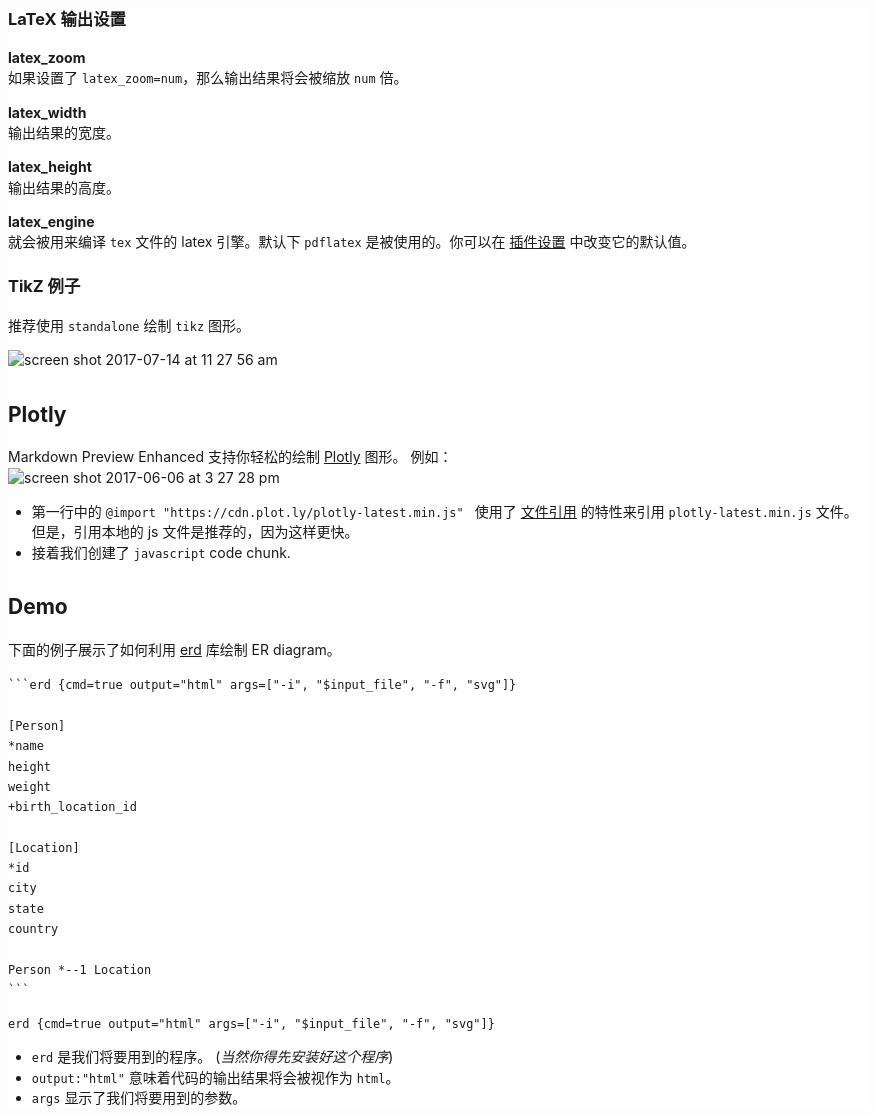 ### LaTeX 输出设置    
**latex_zoom**  
如果设置了 `latex_zoom=num`，那么输出结果将会被缩放 `num` 倍。  

**latex_width**  
输出结果的宽度。  

**latex_height**  
输出结果的高度。  

**latex_engine**   
就会被用来编译 `tex` 文件的 latex 引擎。默认下 `pdflatex` 是被使用的。你可以在 [插件设置](zh-cn/usages.md?id=package-settings) 中改变它的默认值。    


### TikZ 例子  
推荐使用 `standalone` 绘制 `tikz` 图形。  

![screen shot 2017-07-14 at 11 27 56 am](https://user-images.githubusercontent.com/1908863/28221069-8113a5b0-6887-11e7-82fa-23dd68f2be82.png)

## Plotly
Markdown Preview Enhanced 支持你轻松的绘制 [Plotly](https://plot.ly/) 图形。
例如：  
![screen shot 2017-06-06 at 3 27 28 pm](https://user-images.githubusercontent.com/1908863/26850341-c6095a94-4acc-11e7-83b4-7fdb4eb8b1d8.png)

* 第一行中的 `@import "https://cdn.plot.ly/plotly-latest.min.js" ` 使用了 [文件引用](zh-cn/file-imports.md) 的特性来引用 `plotly-latest.min.js` 文件。但是，引用本地的 js 文件是推荐的，因为这样更快。  
* 接着我们创建了 `javascript` code chunk.

## Demo  
下面的例子展示了如何利用 [erd](https://github.com/BurntSushi/erd) 库绘制 ER diagram。     

    ```erd {cmd=true output="html" args=["-i", "$input_file", "-f", "svg"]}

    [Person]
    *name
    height
    weight
    +birth_location_id

    [Location]
    *id
    city
    state
    country

    Person *--1 Location
    ```

`erd {cmd=true output="html" args=["-i", "$input_file", "-f", "svg"]}`   
* `erd` 是我们将要用到的程序。 (*当然你得先安装好这个程序*)  
* `output:"html"` 意味着代码的输出结果将会被视作为 `html`。  
* `args` 显示了我们将要用到的参数。    
